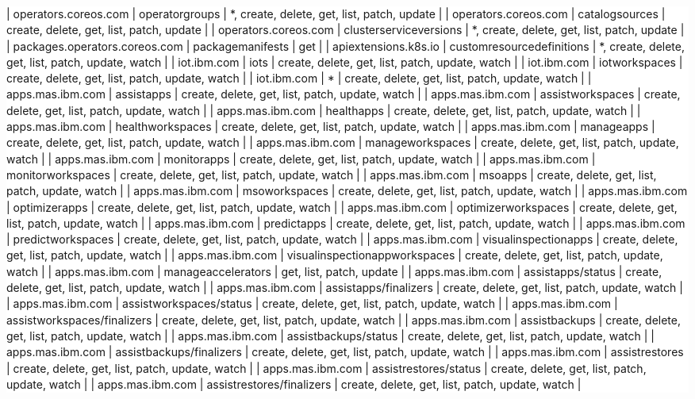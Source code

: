 | operators.coreos.com                     | operatorgroups                           | *, create, delete, get, list, patch, update                                      |
| operators.coreos.com                     | catalogsources                           | create, delete, get, list, patch, update                                         |
| operators.coreos.com                     | clusterserviceversions                   | *, create, delete, get, list, patch, update                                      |
| packages.operators.coreos.com            | packagemanifests                         | get                                                                              |
| apiextensions.k8s.io                     | customresourcedefinitions                | *, create, delete, get, list, patch, update, watch                               |
| iot.ibm.com                              | iots                                     | create, delete, get, list, patch, update, watch                                  |
| iot.ibm.com                              | iotworkspaces                            | create, delete, get, list, patch, update, watch                                  |
| iot.ibm.com                              | *                                        | create, delete, get, list, patch, update, watch                                  |
| apps.mas.ibm.com                         | assistapps                               | create, delete, get, list, patch, update, watch                                  |
| apps.mas.ibm.com                         | assistworkspaces                         | create, delete, get, list, patch, update, watch                                  |
| apps.mas.ibm.com                         | healthapps                               | create, delete, get, list, patch, update, watch                                  |
| apps.mas.ibm.com                         | healthworkspaces                         | create, delete, get, list, patch, update, watch                                  |
| apps.mas.ibm.com                         | manageapps                               | create, delete, get, list, patch, update, watch                                  |
| apps.mas.ibm.com                         | manageworkspaces                         | create, delete, get, list, patch, update, watch                                  |
| apps.mas.ibm.com                         | monitorapps                              | create, delete, get, list, patch, update, watch                                  |
| apps.mas.ibm.com                         | monitorworkspaces                        | create, delete, get, list, patch, update, watch                                  |
| apps.mas.ibm.com                         | msoapps                                  | create, delete, get, list, patch, update, watch                                  |
| apps.mas.ibm.com                         | msoworkspaces                            | create, delete, get, list, patch, update, watch                                  |
| apps.mas.ibm.com                         | optimizerapps                            | create, delete, get, list, patch, update, watch                                  |
| apps.mas.ibm.com                         | optimizerworkspaces                      | create, delete, get, list, patch, update, watch                                  |
| apps.mas.ibm.com                         | predictapps                              | create, delete, get, list, patch, update, watch                                  |
| apps.mas.ibm.com                         | predictworkspaces                        | create, delete, get, list, patch, update, watch                                  |
| apps.mas.ibm.com                         | visualinspectionapps                     | create, delete, get, list, patch, update, watch                                  |
| apps.mas.ibm.com                         | visualinspectionappworkspaces            | create, delete, get, list, patch, update, watch                                  |
| apps.mas.ibm.com                         | manageaccelerators                       | get, list, patch, update                                                         |
| apps.mas.ibm.com                         | assistapps/status                        | create, delete, get, list, patch, update, watch                                  |
| apps.mas.ibm.com                         | assistapps/finalizers                    | create, delete, get, list, patch, update, watch                                  |
| apps.mas.ibm.com                         | assistworkspaces/status                  | create, delete, get, list, patch, update, watch                                  |
| apps.mas.ibm.com                         | assistworkspaces/finalizers              | create, delete, get, list, patch, update, watch                                  |
| apps.mas.ibm.com                         | assistbackups                            | create, delete, get, list, patch, update, watch                                  |
| apps.mas.ibm.com                         | assistbackups/status                     | create, delete, get, list, patch, update, watch                                  |
| apps.mas.ibm.com                         | assistbackups/finalizers                 | create, delete, get, list, patch, update, watch                                  |
| apps.mas.ibm.com                         | assistrestores                           | create, delete, get, list, patch, update, watch                                  |
| apps.mas.ibm.com                         | assistrestores/status                    | create, delete, get, list, patch, update, watch                                  |
| apps.mas.ibm.com                         | assistrestores/finalizers                | create, delete, get, list, patch, update, watch                                  |